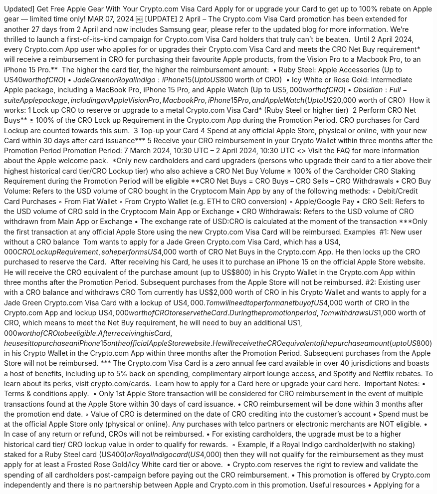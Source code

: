 Updated] Get Free Apple Gear With Your Crypto.com Visa Card Apply for or upgrade your Card to get up to 100% rebate on Apple gear — limited time only! MAR 07, 2024 ￼ [UPDATE] 2 April – The Crypto.com Visa Card promotion has been extended for another 27 days from 2 April and now includes Samsung gear, please refer to the updated blog for more information. We’re thrilled to launch a first-of-its-kind campaign for Crypto.com Visa Card holders that truly can’t be beaten.  Until 2 April 2024, every Crypto.com App user who applies for or upgrades their Crypto.com Visa Card and meets the CRO Net Buy requirement* will receive a reimbursement in CRO for purchasing their favourite Apple products, from the Vision Pro to a Macbook Pro, to an iPhone 15 Pro.**  The higher the card tier, the higher the reimbursement amount:  • Ruby Steel: Apple Accessories (Up to US$40 worth of CRO) • Jade Green or Royal Indigo: iPhone 15 (Up to US$800 worth of CRO)  • Icy White or Rose Gold: Intermediate Apple package, including a MacBook Pro, iPhone 15 Pro, and Apple Watch (Up to US$5,000 worth of CRO) • Obsidian: Full-suite Apple package, including an Apple Vision Pro, Macbook Pro, iPhone 15 Pro, and Apple Watch (Up to US$20,000 worth of CRO)  How it works: 1 Lock up CRO to reserve or upgrade to a metal Crypto.com Visa Card* (Ruby Steel or higher tier)  2 Perform CRO Net Buys** ≥ 100% of the CRO Lock up Requirement in the Crypto.com App during the Promotion Period. CRO purchases for Card Lockup are counted towards this sum.  3 Top-up your Card 4 Spend at any official Apple Store, physical or online, with your new Card within 30 days after card issuance*** 5 Receive your CRO reimbursement in your Crypto Wallet within three months after the Promotion Period Promotion Period: 7 March 2024, 10:30 UTC – 2 April 2024, 10:30 UTC <<Apply or Upgrade Now>> Visit the FAQ for more information about the Apple welcome pack.  *Only new cardholders and card upgraders (persons who upgrade their card to a tier above their highest historical card tier/CRO Lockup tier) who also achieve a CRO Net Buy Volume ≥ 100% of the Cardholder CRO Staking Requirement during the Promotion Period will be eligible **CRO Net Buys = CRO Buys – CRO Sells – CRO Withdrawals • CRO Buy Volume: Refers to the USD volume of CRO bought in the Cryptocom Main App by any of the following methods: ◦ Debit/Credit Card Purchases ◦ From Fiat Wallet ◦ From Crypto Wallet (e.g. ETH to CRO conversion) ◦ Apple/Google Pay • CRO Sell: Refers to the USD volume of CRO sold in the Cryptocom Main App or Exchange • CRO Withdrawals: Refers to the USD volume of CRO withdrawn from Main App or Exchange • The exchange rate of USD:CRO is calculated at the moment of the transaction ***Only the first transaction at any official Apple Store using the new Crypto.com Visa Card will be reimbursed. Examples  #1: New user without a CRO balance  Tom wants to apply for a Jade Green Crypto.com Visa Card, which has a US$4,000 CRO Lockup Requirement, so he performs US$4,000 worth of CRO Net Buys in the Crypto.com App. He then locks up the CRO purchased to reserve the Card.  After receiving his Card, he uses it to purchase an iPhone 15 on the official Apple Store website. He will receive the CRO equivalent of the purchase amount (up to US$800) in his Crypto Wallet in the Crypto.com App within three months after the Promotion Period. Subsequent purchases from the Apple Store will not be reimbursed. #2: Existing user with a CRO balance and withdraws CRO Tom currently has US$2,000 worth of CRO in his Crypto Wallet and wants to apply for a Jade Green Crypto.com Visa Card with a lockup of US$4,000. Tom will need to perform a net buy of US$4,000 worth of CRO in the Crypto.com App and lockup US$4,000 worth of CRO to reserve the Card. During the promotion period, Tom withdraws US$1,000 worth of CRO, which means to meet the Net Buy requirement, he will need to buy an additional US$1,000 worth of CRO to be eligible.  After receiving his Card, he uses it to purchase an iPhone 15 on the official Apple Store website. He will receive the CRO equivalent of the purchase amount (up to US$800) in his Crypto Wallet in the Crypto.com App within three months after the Promotion Period. Subsequent purchases from the Apple Store will not be reimbursed. *** The Crypto.com Visa Card is a zero annual fee card available in over 40 jurisdictions and boasts a host of benefits, including up to 5% back on spending, complimentary airport lounge access, and Spotify and Netflix rebates. To learn about its perks, visit crypto.com/cards.  Learn how to apply for a Card here or upgrade your card here.  Important Notes: • Terms & conditions apply.  • Only 1st Apple Store transaction will be considered for CRO reimbursement in the event of multiple transactions found at the Apple Store within 30 days of card issuance. • CRO reimbursement will be done within 3 months after the promotion end date. ◦ Value of CRO is determined on the date of CRO crediting into the customer’s account • Spend must be at the official Apple Store only (physical or online). Any purchases with telco partners or electronic merchants are NOT eligible. • In case of any return or refund, CROs will not be reimbursed. • For existing cardholders, the upgrade must be to a higher historical card tier/ CRO lockup value in order to qualify for rewards.  ◦ Example, if a Royal Indigo cardholder(with no staking) staked for a Ruby Steel card (US$400) or Royal Indigo card (US$4,000) then they will not qualify for the reimbursement as they must apply for at least a Frosted Rose Gold/Icy White card tier or above.  • Crypto.com reserves the right to review and validate the spending of all cardholders post-campaign before paying out the CRO reimbursement. • This promotion is offered by Crypto.com independently and there is no partnership between Apple and Crypto.com in this promotion. Useful resources • Applying for a